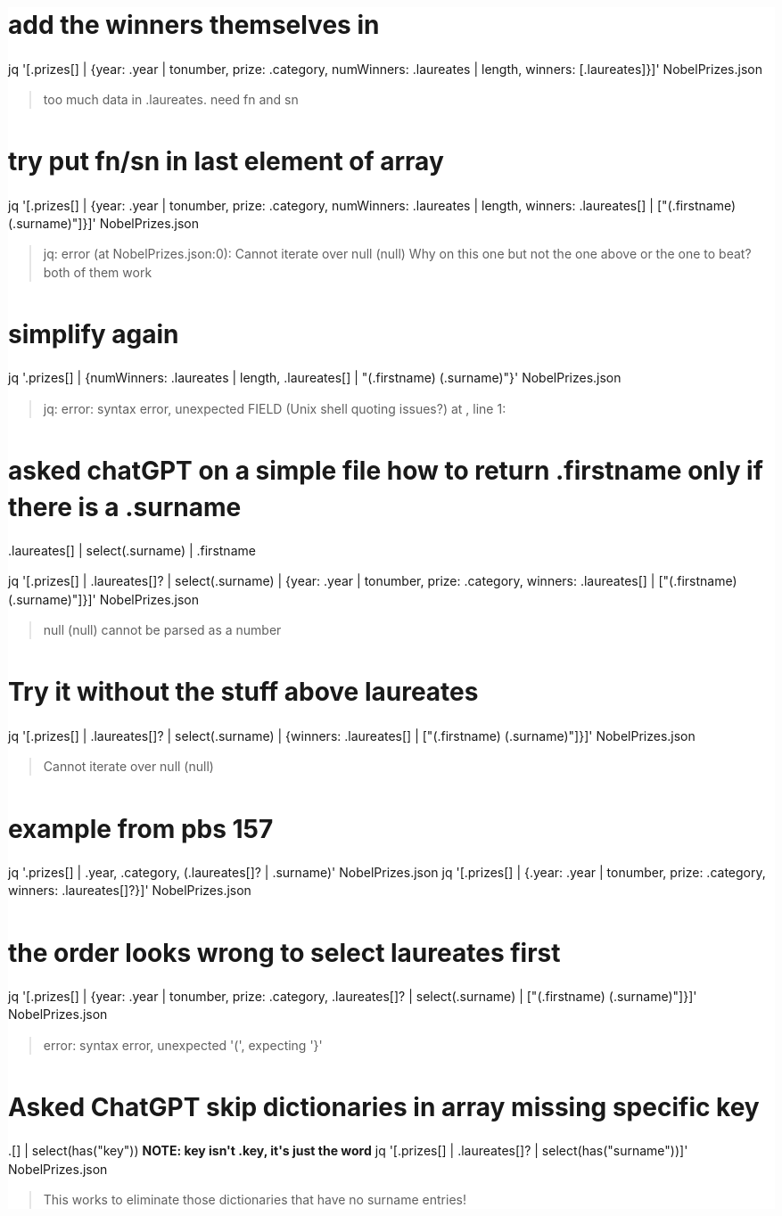 # add the winners themselves in
jq '[.prizes[] | {year: .year | tonumber, prize: .category, numWinners: .laureates | length, winners: [.laureates]}]' NobelPrizes.json
> too much data in .laureates. need fn and sn 

# try put fn/sn in last element of array
jq '[.prizes[] | {year: .year | tonumber, prize: .category, numWinners: .laureates | length, winners: .laureates[] | ["\(.firstname) \(.surname)"]}]' NobelPrizes.json
> jq: error (at NobelPrizes.json:0): Cannot iterate over null (null)
> Why on this one but not the one above or the one to beat? both of them work

# simplify again
jq '.prizes[] | {numWinners: .laureates | length, .laureates[] | "\(.firstname) \(.surname)"}' NobelPrizes.json
> jq: error: syntax error, unexpected FIELD (Unix shell quoting issues?) at <top-level>, line 1:

# asked chatGPT on a simple file how to return .firstname only if there is a .surname
.laureates[] | select(.surname) | .firstname

jq '[.prizes[] | .laureates[]? | select(.surname) | {year: .year | tonumber, prize: .category, winners: .laureates[] | ["\(.firstname) \(.surname)"]}]' NobelPrizes.json
> null (null) cannot be parsed as a number

# Try it without the stuff above laureates
jq '[.prizes[] | .laureates[]? | select(.surname) | {winners: .laureates[] | ["\(.firstname) \(.surname)"]}]' NobelPrizes.json
> Cannot iterate over null (null)

# example from pbs 157
jq '.prizes[] | .year, .category, (.laureates[]? | .surname)' NobelPrizes.json
jq '[.prizes[] | {.year: .year | tonumber, prize: .category, winners: .laureates[]?}]' NobelPrizes.json

# the order looks wrong to select laureates first
jq '[.prizes[] |  {year: .year | tonumber, prize: .category, .laureates[]? | select(.surname) | ["\(.firstname) \(.surname)"]}]' NobelPrizes.json
> error: syntax error, unexpected '(', expecting '}'

# Asked ChatGPT skip dictionaries in array missing specific key
.[] | select(has("key")) **NOTE: key isn't .key, it's just the word**
jq '[.prizes[] | .laureates[]? | select(has("surname"))]' NobelPrizes.json
> This works to eliminate those dictionaries that have no surname entries!
